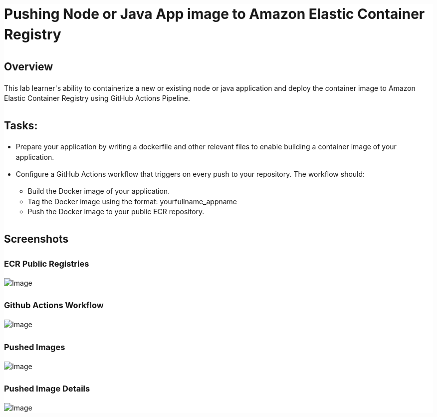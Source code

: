 # Pushing Node or Java App image to Amazon Elastic Container Registry

## Overview

This lab learner's ability to containerize a new or existing node or java application and deploy the container image to Amazon Elastic Container Registry using GitHub Actions Pipeline.

## Tasks:

- Prepare your application by writing a dockerfile and other relevant files to enable building a container image of your application.

- Configure a GitHub Actions workflow that triggers on every push to your repository. The workflow should:

  - Build the Docker image of your application.
  - Tag the Docker image using the format: yourfullname_appname
  - Push the Docker image to your public ECR repository.

## Screenshots

### ECR Public Registries

<img width="959" alt="Image" src="https://github.com/user-attachments/assets/e5d14aa3-7b05-4fbe-be57-2ca75ff1ffbf" />

### Github Actions Workflow

<img width="959" alt="Image" src="https://github.com/user-attachments/assets/cfcd14d5-3cfd-4ce7-b657-db1292d959bd" />

### Pushed Images

<img width="959" alt="Image" src="https://github.com/user-attachments/assets/a8d59dd2-2aaa-4a59-b3c4-9455c604b207" />

### Pushed Image Details

<img width="959" alt="Image" src="https://github.com/user-attachments/assets/975033c6-7282-419b-9c58-4ca2d83cb104" />
